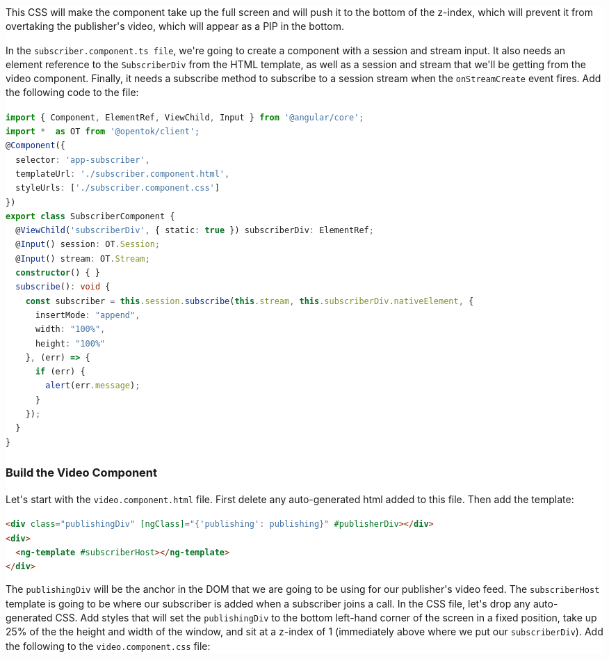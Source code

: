 This CSS will make the component take up the full screen and will push it to the bottom of the z-index, which will prevent it from overtaking the publisher's video, which will appear as a PIP in the bottom.

In the `subscriber.component.ts file`, we're going to create a component with a session and stream input. It also needs an element reference to the `SubscriberDiv` from the HTML template, as well as a session and stream that we'll be getting from the video component. Finally, it needs a subscribe method to subscribe to a session stream when the `onStreamCreate` event fires. Add the following code to the file:

```ts
import { Component, ElementRef, ViewChild, Input } from '@angular/core';
import *  as OT from '@opentok/client';
@Component({
  selector: 'app-subscriber',
  templateUrl: './subscriber.component.html',
  styleUrls: ['./subscriber.component.css']
})
export class SubscriberComponent {
  @ViewChild('subscriberDiv', { static: true }) subscriberDiv: ElementRef;
  @Input() session: OT.Session;
  @Input() stream: OT.Stream;
  constructor() { }
  subscribe(): void {
    const subscriber = this.session.subscribe(this.stream, this.subscriberDiv.nativeElement, {
      insertMode: "append",
      width: "100%",
      height: "100%"
    }, (err) => {
      if (err) {
        alert(err.message);
      }
    });
  }
}
```

### Build the Video Component

Let's start with the `video.component.html` file. First delete any auto-generated html added to this file. Then add the template:

```html
<div class="publishingDiv" [ngClass]="{'publishing': publishing}" #publisherDiv></div>
<div>  
  <ng-template #subscriberHost></ng-template>
</div>
```

The `publishingDiv` will be the anchor in the DOM that we are going to be using for our publisher's video feed. The `subscriberHost` template is going to be where our subscriber is added when a subscriber joins a call. In the CSS file, let's drop any auto-generated CSS. Add styles that will set the `publishingDiv` to the bottom left-hand corner of the screen in a fixed position, take up 25% of the the height and width of the window, and sit at a z-index of 1 (immediately above where we put our `subscriberDiv`). Add the following to the `video.component.css` file:
